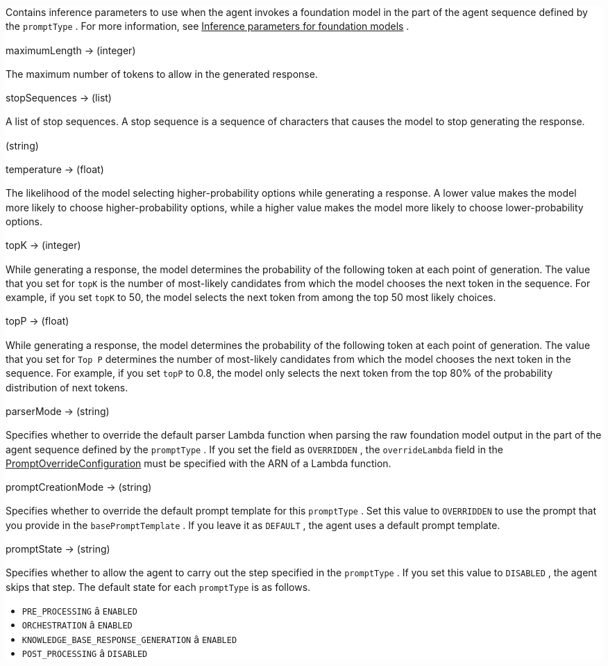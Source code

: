Contains inference parameters to use when the agent invokes a foundation model in the part of the agent sequence defined by the `promptType` . For more information, see [Inference parameters for foundation models](https://docs.aws.amazon.com/bedrock/latest/userguide/model-parameters.html) .

maximumLength -> (integer)

The maximum number of tokens to allow in the generated response.

stopSequences -> (list)

A list of stop sequences. A stop sequence is a sequence of characters that causes the model to stop generating the response.

(string)

temperature -> (float)

The likelihood of the model selecting higher-probability options while generating a response. A lower value makes the model more likely to choose higher-probability options, while a higher value makes the model more likely to choose lower-probability options.

topK -> (integer)

While generating a response, the model determines the probability of the following token at each point of generation. The value that you set for `topK` is the number of most-likely candidates from which the model chooses the next token in the sequence. For example, if you set `topK` to 50, the model selects the next token from among the top 50 most likely choices.

topP -> (float)

While generating a response, the model determines the probability of the following token at each point of generation. The value that you set for `Top P` determines the number of most-likely candidates from which the model chooses the next token in the sequence. For example, if you set `topP` to 0.8, the model only selects the next token from the top 80% of the probability distribution of next tokens.

parserMode -> (string)

Specifies whether to override the default parser Lambda function when parsing the raw foundation model output in the part of the agent sequence defined by the `promptType` . If you set the field as `OVERRIDDEN` , the `overrideLambda` field in the [PromptOverrideConfiguration](https://docs.aws.amazon.com/bedrock/latest/APIReference/API_agent_PromptOverrideConfiguration.html) must be specified with the ARN of a Lambda function.

promptCreationMode -> (string)

Specifies whether to override the default prompt template for this `promptType` . Set this value to `OVERRIDDEN` to use the prompt that you provide in the `basePromptTemplate` . If you leave it as `DEFAULT` , the agent uses a default prompt template.

promptState -> (string)

Specifies whether to allow the agent to carry out the step specified in the `promptType` . If you set this value to `DISABLED` , the agent skips that step. The default state for each `promptType` is as follows.

- `PRE_PROCESSING` â `ENABLED`
- `ORCHESTRATION` â `ENABLED`
- `KNOWLEDGE_BASE_RESPONSE_GENERATION` â `ENABLED`
- `POST_PROCESSING` â `DISABLED`
